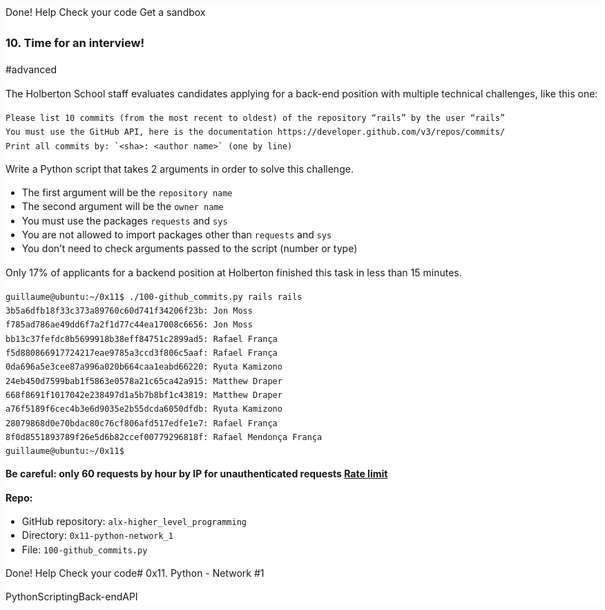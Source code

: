 Done!  Help  Check your code  Get a sandbox

### 10. Time for an interview!

#advanced

The Holberton School staff evaluates candidates applying for a back-end position with multiple technical challenges, like this one:

```
Please list 10 commits (from the most recent to oldest) of the repository “rails” by the user “rails”
You must use the GitHub API, here is the documentation https://developer.github.com/v3/repos/commits/
Print all commits by: `<sha>: <author name>` (one by line)

```

Write a Python script that takes 2 arguments in order to solve this challenge.

-   The first argument will be the  `repository name`
-   The second argument will be the  `owner name`
-   You must use the packages  `requests`  and  `sys`
-   You are not allowed to import packages other than  `requests`  and  `sys`
-   You don’t need to check arguments passed to the script (number or type)

Only 17% of applicants for a backend position at Holberton finished this task in less than 15 minutes.

```
guillaume@ubuntu:~/0x11$ ./100-github_commits.py rails rails
3b5a6dfb18f33c373a89760c60d741f34206f23b: Jon Moss
f785ad786ae49dd6f7a2f1d77c44ea17008c6656: Jon Moss
bb13c37fefdc8b5699918b38eff84751c2899ad5: Rafael França
f5d880866917724217eae9785a3ccd3f806c5aaf: Rafael França
0da696a5e3cee87a996a020b664caa1eabd66220: Ryuta Kamizono
24eb450d7599bab1f5863e0578a21c65ca42a915: Matthew Draper
668f8691f1017042e238497d1a5b7b8bf1c43819: Matthew Draper
a76f5189f6cec4b3e6d9035e2b55dcda6050dfdb: Ryuta Kamizono
28079868d0e70bdac80c76cf806afd517edfe1e7: Rafael França
8f0d8551893789f26e5d6b82ccef00779296818f: Rafael Mendonça França
guillaume@ubuntu:~/0x11$ 

```

**Be careful: only 60 requests by hour by IP for unauthenticated requests  [Rate limit](https://alx-intranet.hbtn.io/rltoken/S2DhgB0xP5IPy_93vBcRhw "Rate limit")**

**Repo:**

-   GitHub repository:  `alx-higher_level_programming`
-   Directory:  `0x11-python-network_1`
-   File:  `100-github_commits.py`

Done!  Help  Check your code# 0x11. Python - Network #1

PythonScriptingBack-endAPI
